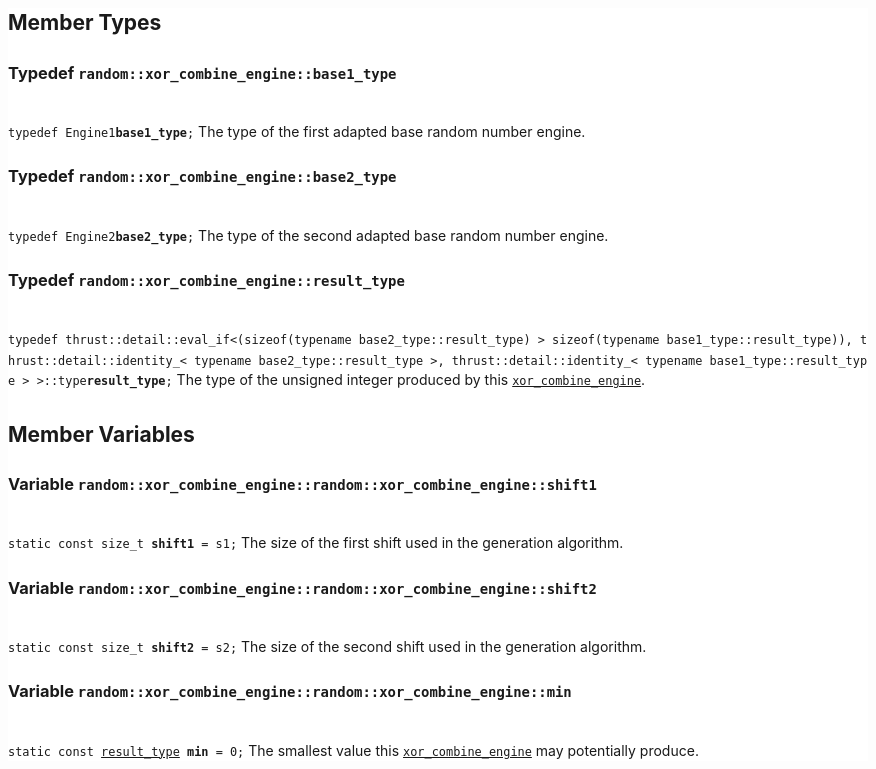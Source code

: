 ## Member Types

<h3 id="typedef-base1_type">
Typedef <code>random::xor&#95;combine&#95;engine::base1&#95;type</code>
</h3>

<code class="doxybook">
<span>typedef Engine1<b>base1_type</b>;</span></code>
The type of the first adapted base random number engine. 

<h3 id="typedef-base2_type">
Typedef <code>random::xor&#95;combine&#95;engine::base2&#95;type</code>
</h3>

<code class="doxybook">
<span>typedef Engine2<b>base2_type</b>;</span></code>
The type of the second adapted base random number engine. 

<h3 id="typedef-result_type">
Typedef <code>random::xor&#95;combine&#95;engine::result&#95;type</code>
</h3>

<code class="doxybook">
<span>typedef thrust::detail::eval_if<(sizeof(typename base2_type::result_type) > sizeof(typename base1_type::result_type)), thrust::detail::identity_< typename base2_type::result_type >, thrust::detail::identity_< typename base1_type::result_type > >::type<b>result_type</b>;</span></code>
The type of the unsigned integer produced by this <code><a href="/thrust/api/classes/classrandom_1_1xor__combine__engine.html">xor&#95;combine&#95;engine</a></code>. 


## Member Variables

<h3 id="variable-shift1">
Variable <code>random::xor&#95;combine&#95;engine::random::xor&#95;combine&#95;engine::shift1</code>
</h3>

<code class="doxybook">
<span>static const size_t <b>shift1</b> = s1;</span></code>
The size of the first shift used in the generation algorithm. 

<h3 id="variable-shift2">
Variable <code>random::xor&#95;combine&#95;engine::random::xor&#95;combine&#95;engine::shift2</code>
</h3>

<code class="doxybook">
<span>static const size_t <b>shift2</b> = s2;</span></code>
The size of the second shift used in the generation algorithm. 

<h3 id="variable-min">
Variable <code>random::xor&#95;combine&#95;engine::random::xor&#95;combine&#95;engine::min</code>
</h3>

<code class="doxybook">
<span>static const <a href="/thrust/api/classes/classrandom_1_1xor__combine__engine.html#typedef-result_type">result_type</a> <b>min</b> = 0;</span></code>
The smallest value this <code><a href="/thrust/api/classes/classrandom_1_1xor__combine__engine.html">xor&#95;combine&#95;engine</a></code> may potentially produce. 
